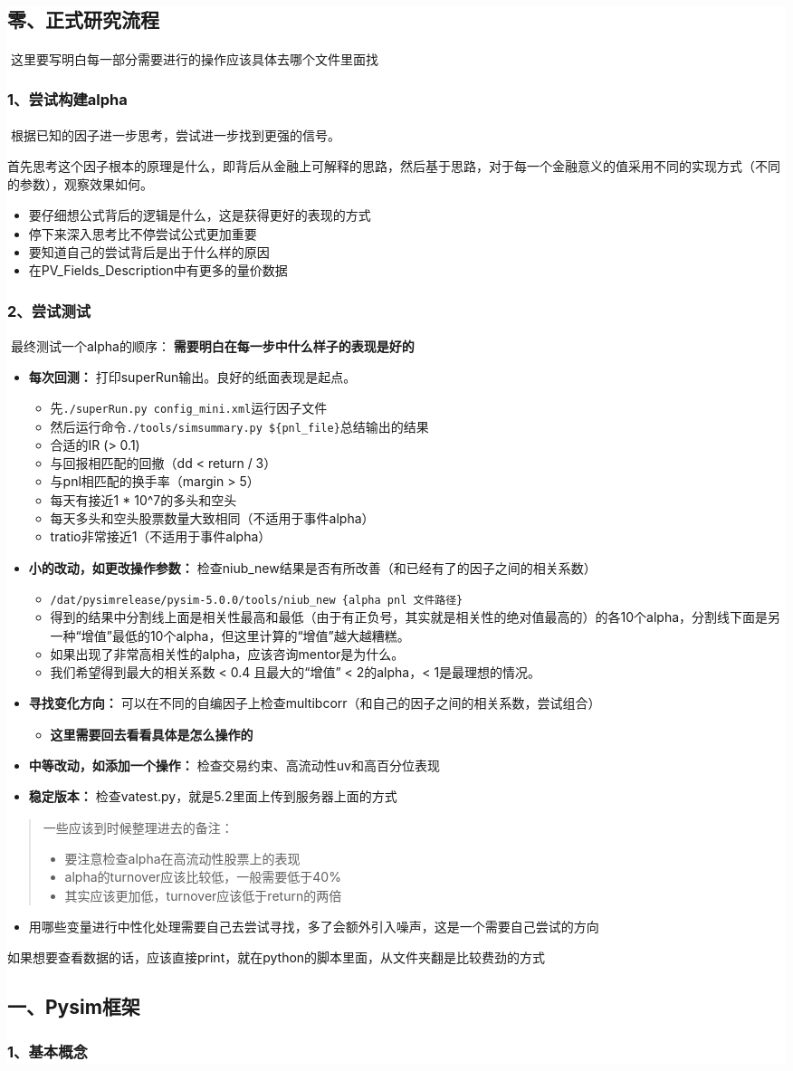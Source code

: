 ## 零、正式研究流程

​	这里要写明白每一部分需要进行的操作应该具体去哪个文件里面找

### 1、尝试构建alpha

​	根据已知的因子进一步思考，尝试进一步找到更强的信号。

​	首先思考这个因子根本的原理是什么，即背后从金融上可解释的思路，然后基于思路，对于每一个金融意义的值采用不同的实现方式（不同的参数），观察效果如何。

- 要仔细想公式背后的逻辑是什么，这是获得更好的表现的方式
- 停下来深入思考比不停尝试公式更加重要
- 要知道自己的尝试背后是出于什么样的原因
- 在PV_Fields_Description中有更多的量价数据

### 2、尝试测试

​	最终测试一个alpha的顺序： **需要明白在每一步中什么样子的表现是好的**

- **每次回测：** 打印superRun输出。良好的纸面表现是起点。
  - 先`./superRun.py config_mini.xml`运行因子文件
  - 然后运行命令`./tools/simsummary.py ${pnl_file}`总结输出的结果
  - 合适的IR (> 0.1)
  - 与回报相匹配的回撤（dd < return / 3）
  - 与pnl相匹配的换手率（margin > 5）
  - 每天有接近1 * 10^7的多头和空头
  - 每天多头和空头股票数量大致相同（不适用于事件alpha）
  - tratio非常接近1（不适用于事件alpha）

- **小的改动，如更改操作参数：** 检查niub_new结果是否有所改善（和已经有了的因子之间的相关系数）
  - `/dat/pysimrelease/pysim-5.0.0/tools/niub_new {alpha pnl 文件路径}`
  - 得到的结果中分割线上面是相关性最高和最低（由于有正负号，其实就是相关性的绝对值最高的）的各10个alpha，分割线下面是另一种“增值”最低的10个alpha，但这里计算的“增值”越大越糟糕。
  - 如果出现了非常高相关性的alpha，应该咨询mentor是为什么。
  - 我们希望得到最大的相关系数 < 0.4 且最大的“增值” < 2的alpha，< 1是最理想的情况。

- **寻找变化方向：** 可以在不同的自编因子上检查multibcorr（和自己的因子之间的相关系数，尝试组合）
  - **这里需要回去看看具体是怎么操作的**

- **中等改动，如添加一个操作：** 检查交易约束、高流动性uv和高百分位表现
- **稳定版本：** 检查vatest.py，就是5.2里面上传到服务器上面的方式

> 一些应该到时候整理进去的备注：
>
> - 要注意检查alpha在高流动性股票上的表现
> - alpha的turnover应该比较低，一般需要低于40%
> - 其实应该更加低，turnover应该低于return的两倍

- 用哪些变量进行中性化处理需要自己去尝试寻找，多了会额外引入噪声，这是一个需要自己尝试的方向

如果想要查看数据的话，应该直接print，就在python的脚本里面，从文件夹翻是比较费劲的方式

## 一、Pysim框架

### 1、基本概念
